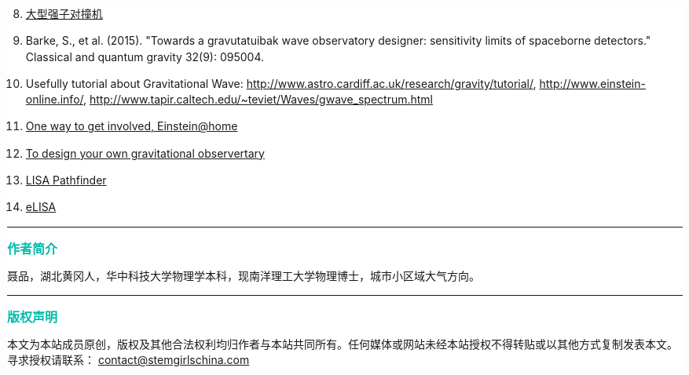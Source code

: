 8. [大型强子对撞机](http://baike.baidu.com/view/362760.htm)

9. Barke, S., et al. (2015). "Towards a gravutatuibak wave observatory designer: sensitivity limits of spaceborne detectors." Classical and quantum gravity 32(9): 095004.

10. Usefully tutorial about Gravitational Wave: http://www.astro.cardiff.ac.uk/research/gravity/tutorial/, http://www.einstein-online.info/, http://www.tapir.caltech.edu/~teviet/Waves/gwave_spectrum.html

11. [One way to get involved, Einstein@home](https://einstein.phys.uwm.edu/)

12. [To design your own gravitational observertary](http://spacegravity.org/designer/#start)

13. [LISA Pathfinder](http://www.esa.int/Our_Activities/Space_Science/LISA_Pathfinder_overview)

14. [eLISA](https://support.elisascience.org/)

- - -
<p style="line-height: normal; font-size: 16px; font-family: 微软雅黑; color: rgb(0, 187, 170); box-sizing: border-box; padding: 0px; margin: 10px 0px; text-align: left;"><strong>
作者简介
</strong></p>



聂品，湖北黄冈人，华中科技大学物理学本科，现南洋理工大学物理博士，城市小区域大气方向。

- - -
<p style="line-height: normal; font-size: 16px; font-family: 微软雅黑; color: rgb(0, 187, 170); box-sizing: border-box; padding: 0px; margin: 10px 0px; text-align: left;"><strong>
版权声明
</strong></p>



本文为本站成员原创，版权及其他合法权利均归作者与本站共同所有。任何媒体或网站未经本站授权不得转贴或以其他方式复制发表本文。寻求授权请联系： contact@stemgirlschina.com
